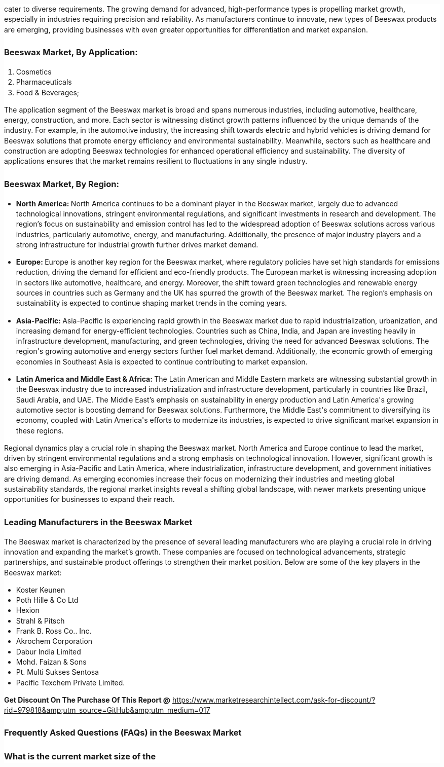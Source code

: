 cater to diverse requirements. The growing demand for advanced, high-performance types is propelling market growth, especially in industries requiring precision and reliability. As manufacturers continue to innovate, new types of Beeswax products are emerging, providing businesses with even greater opportunities for differentiation and market expansion.</p><h3>Beeswax Market,&nbsp;By Application:</h3><ol><li>Cosmetics<li> Pharmaceuticals<li> Food & Beverages;</li></ol><p>The application segment of the Beeswax market is broad and spans numerous industries, including automotive, healthcare, energy, construction, and more. Each sector is witnessing distinct growth patterns influenced by the unique demands of the industry. For example, in the automotive industry, the increasing shift towards electric and hybrid vehicles is driving demand for Beeswax solutions that promote energy efficiency and environmental sustainability. Meanwhile, sectors such as healthcare and construction are adopting Beeswax technologies for enhanced operational efficiency and sustainability. The diversity of applications ensures that the market remains resilient to fluctuations in any single industry.</p><h3>Beeswax Market, By Region:</h3><ul><li><p><strong>North America:&nbsp;</strong>North America continues to be a dominant player in the Beeswax market, largely due to advanced technological innovations, stringent environmental regulations, and significant investments in research and development. The region&rsquo;s focus on sustainability and emission control has led to the widespread adoption of Beeswax solutions across various industries, particularly automotive, energy, and manufacturing. Additionally, the presence of major industry players and a strong infrastructure for industrial growth further drives market demand.</p></li><li><p><strong><strong>Europe:&nbsp;</strong></strong>Europe is another key region for the Beeswax market, where regulatory policies have set high standards for emissions reduction, driving the demand for efficient and eco-friendly products. The European market is witnessing increasing adoption in sectors like automotive, healthcare, and energy. Moreover, the shift toward green technologies and renewable energy sources in countries such as Germany and the UK has spurred the growth of the Beeswax market. The region&rsquo;s emphasis on sustainability is expected to continue shaping market trends in the coming years.</p></li><li><p><strong><strong>Asia-Pacific:&nbsp;</strong></strong>Asia-Pacific is experiencing rapid growth in the Beeswax market due to rapid industrialization, urbanization, and increasing demand for energy-efficient technologies. Countries such as China, India, and Japan are investing heavily in infrastructure development, manufacturing, and green technologies, driving the need for advanced Beeswax solutions. The region's growing automotive and energy sectors further fuel market demand. Additionally, the economic growth of emerging economies in Southeast Asia is expected to continue contributing to market expansion.</p></li><li><p><strong><strong>Latin America and Middle East &amp; Africa:&nbsp;</strong></strong>The Latin American and Middle Eastern markets are witnessing substantial growth in the Beeswax industry due to increased industrialization and infrastructure development, particularly in countries like Brazil, Saudi Arabia, and UAE. The Middle East&rsquo;s emphasis on sustainability in energy production and Latin America's growing automotive sector is boosting demand for Beeswax solutions. Furthermore, the Middle East's commitment to diversifying its economy, coupled with Latin America's efforts to modernize its industries, is expected to drive significant market expansion in these regions.</p></li></ul><p>Regional dynamics play a crucial role in shaping the Beeswax market. North America and Europe continue to lead the market, driven by stringent environmental regulations and a strong emphasis on technological innovation. However, significant growth is also emerging in Asia-Pacific and Latin America, where industrialization, infrastructure development, and government initiatives are driving demand. As emerging economies increase their focus on modernizing their industries and meeting global sustainability standards, the regional market insights reveal a shifting global landscape, with newer markets presenting unique opportunities for businesses to expand their reach.</p><h3><strong>Leading Manufacturers in the Beeswax Market</strong></h3><p>The Beeswax market is characterized by the presence of several leading manufacturers who are playing a crucial role in driving innovation and expanding the market&rsquo;s growth. These companies are focused on technological advancements, strategic partnerships, and sustainable product offerings to strengthen their market position. Below are some of the key players in the Beeswax market:</p></div><div class="article-main__content" data-test-id="publishing-text-block"><ul><li><span class="">Koster Keunen<li> Poth Hille & Co Ltd<li> Hexion<li> Strahl & Pitsch<li> Frank B. Ross Co.. Inc.<li> Akrochem Corporation<li> Dabur India Limited<li> Mohd. Faizan & Sons<li> Pt. Multi Sukses Sentosa<li> Pacific Texchem Private Limited.</span></li></ul></div><div class="article-main__content" data-test-id="publishing-text-block"><p><span class="font-[700]"><strong>Get Discount On The Purchase Of This Report @</strong> <a href="https://www.marketresearchintellect.com/ask-for-discount/?rid=979818&amp;utm_source=GitHub&amp;utm_medium=017" data-fr-linked="true">https://www.marketresearchintellect.com/ask-for-discount/?rid=979818&amp;utm_source=GitHub&amp;utm_medium=017</a></span></p></div><div class="article-main__content" data-test-id="publishing-text-block"><h3><strong>Frequently Asked Questions (FAQs) in the Beeswax Market</strong></h3><h3><strong>What is the current market size of the